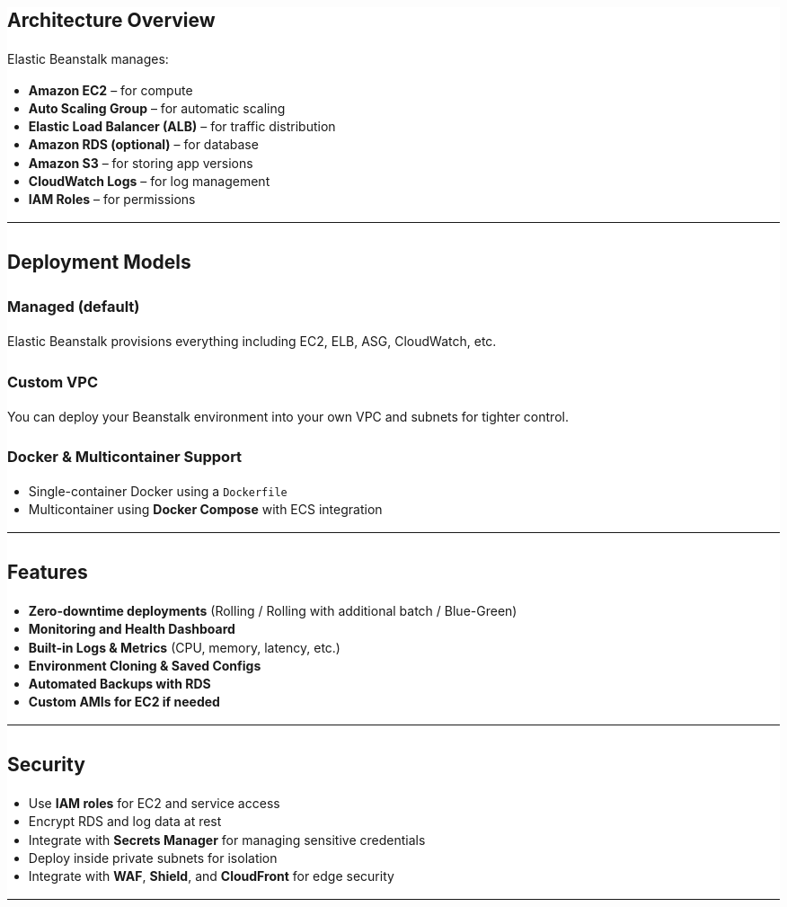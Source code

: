## Architecture Overview

Elastic Beanstalk manages:

* **Amazon EC2** – for compute
* **Auto Scaling Group** – for automatic scaling
* **Elastic Load Balancer (ALB)** – for traffic distribution
* **Amazon RDS (optional)** – for database
* **Amazon S3** – for storing app versions
* **CloudWatch Logs** – for log management
* **IAM Roles** – for permissions

---

## Deployment Models

### Managed (default)

Elastic Beanstalk provisions everything including EC2, ELB, ASG, CloudWatch, etc.

### Custom VPC

You can deploy your Beanstalk environment into your own VPC and subnets for tighter control.

### Docker & Multicontainer Support

* Single-container Docker using a `Dockerfile`
* Multicontainer using **Docker Compose** with ECS integration

---

## Features

* **Zero-downtime deployments** (Rolling / Rolling with additional batch / Blue-Green)
* **Monitoring and Health Dashboard**
* **Built-in Logs & Metrics** (CPU, memory, latency, etc.)
* **Environment Cloning & Saved Configs**
* **Automated Backups with RDS**
* **Custom AMIs for EC2 if needed**

---

## Security

* Use **IAM roles** for EC2 and service access
* Encrypt RDS and log data at rest
* Integrate with **Secrets Manager** for managing sensitive credentials
* Deploy inside private subnets for isolation
* Integrate with **WAF**, **Shield**, and **CloudFront** for edge security

---
